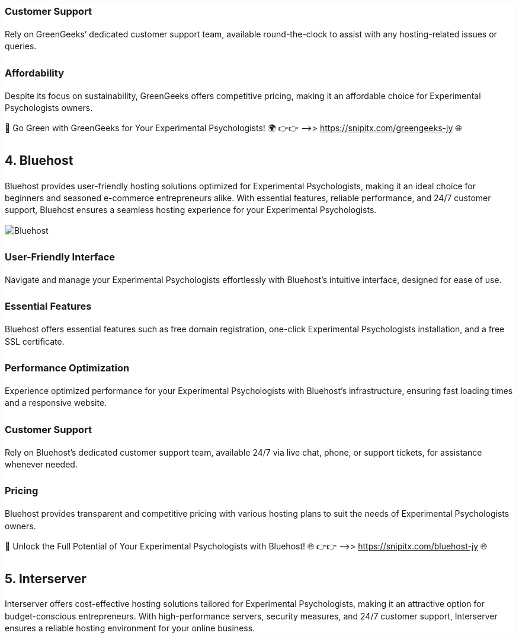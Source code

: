 ### Customer Support
Rely on GreenGeeks’ dedicated customer support team, available round-the-clock to assist with any hosting-related issues or queries.

### Affordability
Despite its focus on sustainability, GreenGeeks offers competitive pricing, making it an affordable choice for Experimental Psychologists owners.

🌿 Go Green with GreenGeeks for Your Experimental Psychologists! 🌍
👉👉 -->> https://snipitx.com/greengeeks-jy 🌐

## 4. Bluehost

Bluehost provides user-friendly hosting solutions optimized for Experimental Psychologists, making it an ideal choice for beginners and seasoned e-commerce entrepreneurs alike. With essential features, reliable performance, and 24/7 customer support, Bluehost ensures a seamless hosting experience for your Experimental Psychologists.

![Bluehost](https://i.imgur.com/PasFF9E.jpeg "Bluehost Hosting")

### User-Friendly Interface
Navigate and manage your Experimental Psychologists effortlessly with Bluehost’s intuitive interface, designed for ease of use.

### Essential Features
Bluehost offers essential features such as free domain registration, one-click Experimental Psychologists installation, and a free SSL certificate.

### Performance Optimization
Experience optimized performance for your Experimental Psychologists with Bluehost’s infrastructure, ensuring fast loading times and a responsive website.

### Customer Support
Rely on Bluehost’s dedicated customer support team, available 24/7 via live chat, phone, or support tickets, for assistance whenever needed.

### Pricing
Bluehost provides transparent and competitive pricing with various hosting plans to suit the needs of Experimental Psychologists owners.

🚀 Unlock the Full Potential of Your Experimental Psychologists with Bluehost! 🌐
👉👉 -->> https://snipitx.com/bluehost-jy 🌐

## 5. Interserver

Interserver offers cost-effective hosting solutions tailored for Experimental Psychologists, making it an attractive option for budget-conscious entrepreneurs. With high-performance servers, security measures, and 24/7 customer support, Interserver ensures a reliable hosting environment for your online business.
